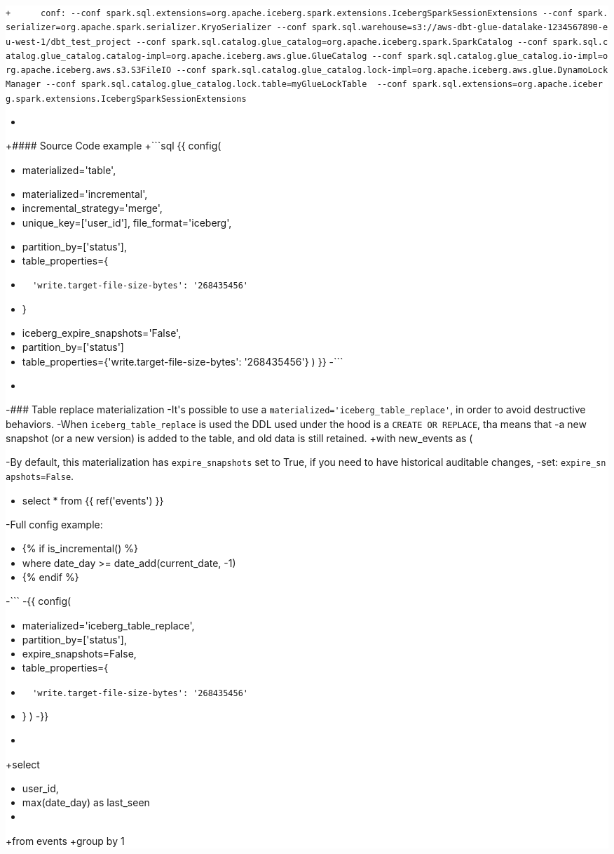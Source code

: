 ```
+      conf: --conf spark.sql.extensions=org.apache.iceberg.spark.extensions.IcebergSparkSessionExtensions --conf spark.serializer=org.apache.spark.serializer.KryoSerializer --conf spark.sql.warehouse=s3://aws-dbt-glue-datalake-1234567890-eu-west-1/dbt_test_project --conf spark.sql.catalog.glue_catalog=org.apache.iceberg.spark.SparkCatalog --conf spark.sql.catalog.glue_catalog.catalog-impl=org.apache.iceberg.aws.glue.GlueCatalog --conf spark.sql.catalog.glue_catalog.io-impl=org.apache.iceberg.aws.s3.S3FileIO --conf spark.sql.catalog.glue_catalog.lock-impl=org.apache.iceberg.aws.glue.DynamoLockManager --conf spark.sql.catalog.glue_catalog.lock.table=myGlueLockTable  --conf spark.sql.extensions=org.apache.iceberg.spark.extensions.IcebergSparkSessionExtensions 
 ```
+
+#### Source Code example
+```sql
 {{ config(
-    materialized='table',
+    materialized='incremental',
+    incremental_strategy='merge',
+    unique_key=['user_id'],
     file_format='iceberg',
-    partition_by=['status'],
-    table_properties={
-    	'write.target-file-size-bytes': '268435456'
-    }
+    iceberg_expire_snapshots='False', 
+    partition_by=['status']
+    table_properties={'write.target-file-size-bytes': '268435456'}
 ) }}
-```
-
 
-### Table replace materialization
-It's possible to use a `materialized='iceberg_table_replace'`, in order to avoid destructive behaviors.
-When `iceberg_table_replace` is used the DDL used under the hood is a `CREATE OR REPLACE`, tha means that
-a new snapshot (or a new version) is added to the table, and old data is still retained.
+with new_events as (
 
-By default, this materialization has `expire_snapshots` set to True, if you need to have historical auditable changes,
-set: `expire_snapshots=False`.
+    select * from {{ ref('events') }}
 
-Full config example:
+    {% if is_incremental() %}
+    where date_day >= date_add(current_date, -1)
+    {% endif %}
 
-```
-{{ config(
-    materialized='iceberg_table_replace',
-    partition_by=['status'],
-    expire_snapshots=False,
-    table_properties={
-    	'write.target-file-size-bytes': '268435456'
-    }
 )
-}}
+
+select
+    user_id,
+    max(date_day) as last_seen
+
+from events
+group by 1
 ```
 ```